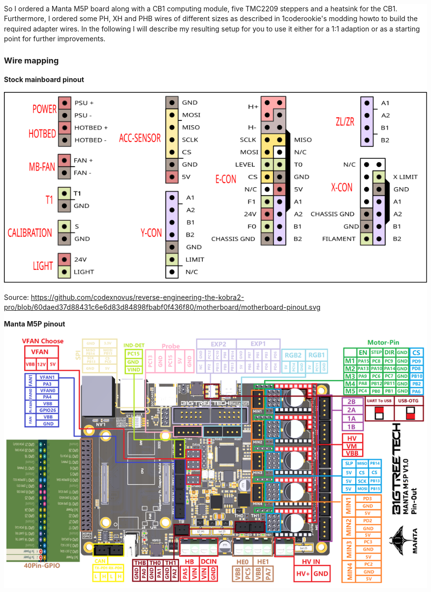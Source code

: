 So I ordered a Manta M5P board along with a CB1 computing module, five TMC2209 steppers and a heatsink for the CB1. Furthermore, I ordered some PH, XH and PHB
wires of different sizes as described in 1coderookie's modding howto to build the required adapter wires. In the following I will describe my resulting setup
for you to use it either for a 1:1 adaption or as a starting point for further improvements.

### Wire mapping

**Stock mainboard pinout**

![motherboard-pinout.svg](assets/motherboard-pinout.svg)

Source: https://github.com/codexnovus/reverse-engineering-the-kobra2-pro/blob/60daed37d88431c6e6d83d84898fbabf0f436f80/motherboard/motherboard-pinout.svg

**Manta M5P pinout**

![m5p-pinout.png](assets/m5p-pinout.png)
